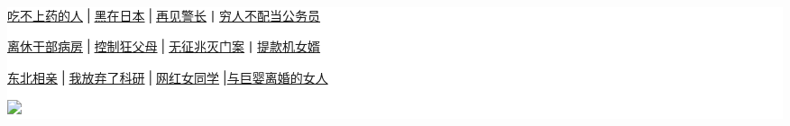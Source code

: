 [吃不上药的人](http://mp.weixin.qq.com/s?__biz=MzI0MjAwNTQzOA==&mid=2649896061&idx=1&sn=471f5cc6e21810f00eefe0cad14e287d&chksm=f10470acc673f9ba5ccf1f99416c2017614f0b0f84bbbdfa21bfe305a311e3c6b5481421a09a&scene=21#wechat_redirect) | [黑在日本](http://mp.weixin.qq.com/s?__biz=MzI0MjAwNTQzOA==&mid=2649899479&idx=2&sn=4447975f7472d5378178f4cf3c23e406&chksm=f1040506c6738c103dc99fd0dac7280a1d9dd8c83833533c5d3d49233f3f89a39b51aefffa6b&scene=21#wechat_redirect) | [再见警长](https://mp.weixin.qq.com/s?__biz=MzI0MjAwNTQzOA==&mid=2649899171&idx=1&sn=f8e8428774a306d358514dc7ee18d0ce&chksm=f1040472c6738d64fa0548ff45d2a9dd10f1a0a2f94ee8eca8dc1001044b5afb23be360d1be1&scene=21#wechat_redirect)丨[穷人不配当公务员](https://mp.weixin.qq.com/s?__biz=MzI0MjAwNTQzOA==&mid=2649899641&idx=1&sn=d3cc0ce31cd7c9dd03f31c28cb8e6edc&chksm=f10406a8c6738fbe1a422afce15d0473a59e4baa6d7dee4bd4338caf39bde91e0e0880304e39&scene=21#wechat_redirect)

[离休干部病房](http://mp.weixin.qq.com/s?__biz=MzI0MjAwNTQzOA==&mid=2649902364&idx=1&sn=85ce790bb90bdfe86c8687fdb7556a62&chksm=f10409cdc67380db79b3943c1f4ff4a3b1845cb8203e145faec78d776f5a3349eb86182f3af1&scene=21#wechat_redirect) | [控制狂父母](https://mp.weixin.qq.com/s?__biz=MzI0MjAwNTQzOA==&mid=2649903058&idx=1&sn=d8c64e6123b545451a473b9589d2ff7c&chksm=f1040b03c6738215d42dbde1d9604f84ac47b9f540529b3d357d42bf5d70dc2f1cee222810c2&token=509118350&lang=zh_CN&scene=21#wechat_redirect) | [无征兆灭门案](https://mp.weixin.qq.com/s?__biz=MzI0MjAwNTQzOA==&mid=2649898739&idx=1&sn=f4b3f2ceff2afb41a8c2e746202d1699&chksm=f1047a22c673f3340d2826ae17294799a0c5ad84d3b9a34a04784b122bb15547f7214752c0ff&scene=21#wechat_redirect)丨[提款机女婿](https://mp.weixin.qq.com/s?__biz=MzI0MjAwNTQzOA==&mid=2649902434&idx=1&sn=b30b80a69d58fb2ce80dce1a2c33b4f2&chksm=f10409b3c67380a5cbf0ab9c64a1e2e1d5f2477ed747347c9772de482f9e17b41c0ffe90d1a3&token=509118350&lang=zh_CN&scene=21#wechat_redirect)

[东北相亲](https://mp.weixin.qq.com/s?__biz=MzI0MjAwNTQzOA==&mid=2649903260&idx=1&sn=fd3c970b45b8a142213194b4c7405cd3&chksm=f104144dc6739d5bce0f7e6fa05e5e7c895ee0ac3f973e2f8f644eaf50bb1b8fed42fd80c387&token=509118350&lang=zh_CN&scene=21#wechat_redirect) | [我放弃了科研](http://mp.weixin.qq.com/s?__biz=MzI0MjAwNTQzOA==&mid=2649900857&idx=1&sn=ef435f14121fab56023ad0c31842bffe&chksm=f10403e8c6738afea9c70577b840cda5fa56e32643ff65ca0ac39bc9923f0e33fd71fe1a21ff&scene=21#wechat_redirect) | [网红女同学](https://mp.weixin.qq.com/s?__biz=MzI0MjAwNTQzOA==&mid=2649903433&idx=1&sn=a288e27e7753ae7097bb148688ebe7ae&chksm=f1041598c6739c8ea4635cf162ff850d881733b71bee8a1869675ae1e98f3bb4af84b95f1516&token=509118350&lang=zh_CN&scene=21#wechat_redirect) |[与巨婴离婚的女人](http://mp.weixin.qq.com/s?__biz=MzI0MjAwNTQzOA==&mid=2649899989&idx=1&sn=c73b7c586e7bbd2b9fead960411034cd&chksm=f1040704c6738e129bf8581708cf6327bd4bfc92cb978f231ec5b8c5974f483e7ca39a2871ef&scene=21#wechat_redirect)

![](/images/post/8d2d6d63e3791b96b01f6572bbbed67a.jpg)

